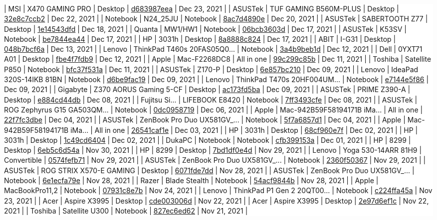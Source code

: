 | MSI           | X470 GAMING PRO             | Desktop     | [d683987eea](https://linux-hardware.org/?probe=d683987eea) | Dec 23, 2021 |
| ASUSTek       | TUF GAMING B560M-PLUS       | Desktop     | [32e8c7ccb2](https://linux-hardware.org/?probe=32e8c7ccb2) | Dec 22, 2021 |
| Notebook      | N24_25JU                    | Notebook    | [8ac7d4890e](https://linux-hardware.org/?probe=8ac7d4890e) | Dec 20, 2021 |
| ASUSTek       | SABERTOOTH Z77              | Desktop     | [1e14543dfd](https://linux-hardware.org/?probe=1e14543dfd) | Dec 18, 2021 |
| Quanta        | MW1/HW1                     | Notebook    | [06bcb3603d](https://linux-hardware.org/?probe=06bcb3603d) | Dec 17, 2021 |
| ASUSTek       | K53SV                       | Notebook    | [be7844ea44](https://linux-hardware.org/?probe=be7844ea44) | Dec 17, 2021 |
| HP            | 3031h                       | Desktop     | [8a8888c824](https://linux-hardware.org/?probe=8a8888c824) | Dec 17, 2021 |
| ABIT          | I-G31                       | Desktop     | [048b7bcf6a](https://linux-hardware.org/?probe=048b7bcf6a) | Dec 13, 2021 |
| Lenovo        | ThinkPad T460s 20FAS05Q0... | Notebook    | [3a4b9beb1d](https://linux-hardware.org/?probe=3a4b9beb1d) | Dec 12, 2021 |
| Dell          | 0YXT71 A01                  | Desktop     | [fbe4f7fdb9](https://linux-hardware.org/?probe=fbe4f7fdb9) | Dec 12, 2021 |
| Apple         | Mac-F2268DC8                | All in one  | [99c299c85b](https://linux-hardware.org/?probe=99c299c85b) | Dec 11, 2021 |
| Toshiba       | Satellite P850              | Notebook    | [bfc37f531a](https://linux-hardware.org/?probe=bfc37f531a) | Dec 11, 2021 |
| ASUSTek       | Z170-P                      | Desktop     | [6e857bc210](https://linux-hardware.org/?probe=6e857bc210) | Dec 09, 2021 |
| Lenovo        | IdeaPad 320S-14IKB 81BN     | Notebook    | [d6be9fac19](https://linux-hardware.org/?probe=d6be9fac19) | Dec 09, 2021 |
| Lenovo        | ThinkPad T470s 20HF004UM... | Notebook    | [e7144e5f86](https://linux-hardware.org/?probe=e7144e5f86) | Dec 09, 2021 |
| Gigabyte      | Z370 AORUS Gaming 5-CF      | Desktop     | [ac173fd5ba](https://linux-hardware.org/?probe=ac173fd5ba) | Dec 09, 2021 |
| ASUSTek       | PRIME Z390-A                | Desktop     | [e884cd44db](https://linux-hardware.org/?probe=e884cd44db) | Dec 08, 2021 |
| Fujitsu Si... | LIFEBOOK E8420              | Notebook    | [7ff3493cfe](https://linux-hardware.org/?probe=7ff3493cfe) | Dec 08, 2021 |
| ASUSTek       | ROG Zephyrus G15 GA503QM... | Notebook    | [0dc0958719](https://linux-hardware.org/?probe=0dc0958719) | Dec 06, 2021 |
| Apple         | Mac-942B59F58194171B iMa... | All in one  | [22f7fc3dbe](https://linux-hardware.org/?probe=22f7fc3dbe) | Dec 04, 2021 |
| ASUSTek       | ZenBook Pro Duo UX581GV_... | Notebook    | [5f7a6857d1](https://linux-hardware.org/?probe=5f7a6857d1) | Dec 04, 2021 |
| Apple         | Mac-942B59F58194171B iMa... | All in one  | [26541caf1e](https://linux-hardware.org/?probe=26541caf1e) | Dec 03, 2021 |
| HP            | 3031h                       | Desktop     | [68cf960e7f](https://linux-hardware.org/?probe=68cf960e7f) | Dec 02, 2021 |
| HP            | 3031h                       | Desktop     | [1c49cd6404](https://linux-hardware.org/?probe=1c49cd6404) | Dec 02, 2021 |
| DukaPC        | Notebook                    | Notebook    | [cfb399153a](https://linux-hardware.org/?probe=cfb399153a) | Dec 01, 2021 |
| HP            | 8299                        | Desktop     | [6eb5c6d54a](https://linux-hardware.org/?probe=6eb5c6d54a) | Nov 30, 2021 |
| HP            | 8299                        | Desktop     | [7bd1df0e4d](https://linux-hardware.org/?probe=7bd1df0e4d) | Nov 29, 2021 |
| Lenovo        | Yoga 530-14ARR 81H9         | Convertible | [0574fefb71](https://linux-hardware.org/?probe=0574fefb71) | Nov 29, 2021 |
| ASUSTek       | ZenBook Pro Duo UX581GV_... | Notebook    | [2360f50367](https://linux-hardware.org/?probe=2360f50367) | Nov 29, 2021 |
| ASUSTek       | ROG STRIX X570-E GAMING     | Desktop     | [6071fde7dd](https://linux-hardware.org/?probe=6071fde7dd) | Nov 28, 2021 |
| ASUSTek       | ZenBook Pro Duo UX581GV_... | Notebook    | [6e1ecfa79e](https://linux-hardware.org/?probe=6e1ecfa79e) | Nov 28, 2021 |
| Razer         | Blade Stealth               | Notebook    | [54acf9844b](https://linux-hardware.org/?probe=54acf9844b) | Nov 28, 2021 |
| Apple         | MacBookPro11,2              | Notebook    | [07931c8e7b](https://linux-hardware.org/?probe=07931c8e7b) | Nov 24, 2021 |
| Lenovo        | ThinkPad P1 Gen 2 20QT00... | Notebook    | [c224ffa45a](https://linux-hardware.org/?probe=c224ffa45a) | Nov 23, 2021 |
| Acer          | Aspire X3995                | Desktop     | [cde003006d](https://linux-hardware.org/?probe=cde003006d) | Nov 22, 2021 |
| Acer          | Aspire X3995                | Desktop     | [2e97d6ef1c](https://linux-hardware.org/?probe=2e97d6ef1c) | Nov 22, 2021 |
| Toshiba       | Satellite U300              | Notebook    | [827ec6ed62](https://linux-hardware.org/?probe=827ec6ed62) | Nov 21, 2021 |
